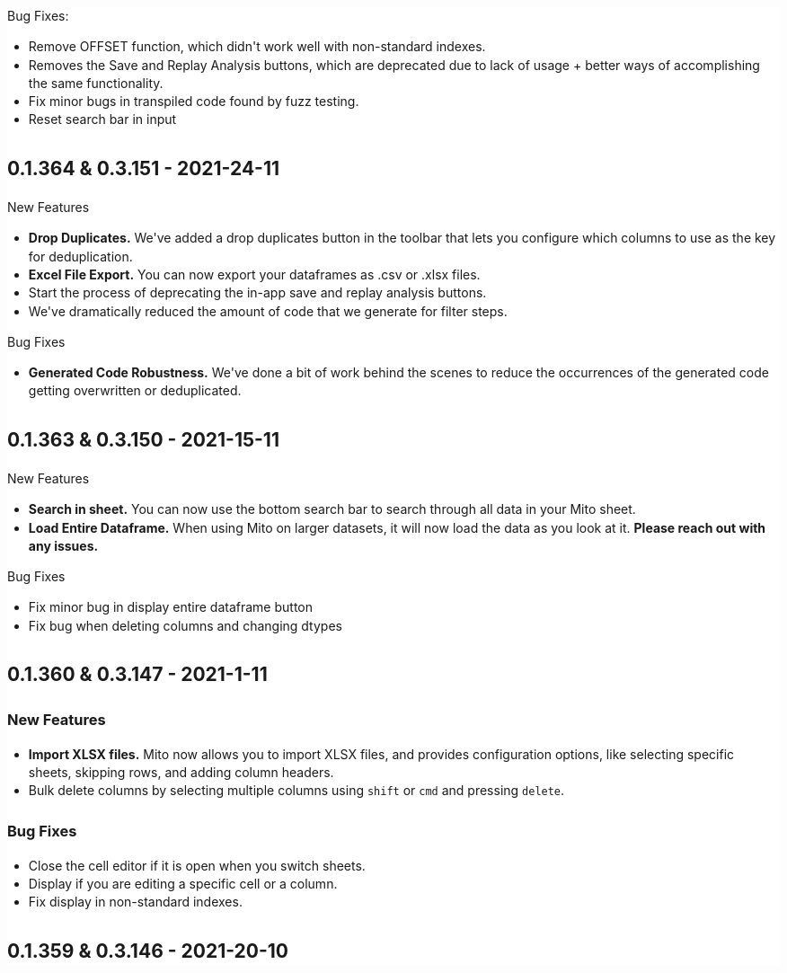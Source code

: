 Bug Fixes:

* Remove OFFSET function, which didn't work well with non-standard indexes.
* Removes the Save and Replay Analysis buttons, which are deprecated due to lack of usage + better ways of accomplishing the same functionality.
* Fix minor bugs in transpiled code found by fuzz testing.
* Reset search bar in input

## 0.1.364 & 0.3.151 - 2021-24-11 <a href="#0.1.360-and-0.3.147-2021-1-11" id="0.1.360-and-0.3.147-2021-1-11"></a>

New Features

* **Drop Duplicates.** We've added a drop duplicates button in the toolbar that lets you configure which columns to use as the key for deduplication.
* **Excel File Export.** You can now export your dataframes as .csv or .xlsx files.
* Start the process of deprecating the in-app save and replay analysis buttons.
* We've dramatically reduced the amount of code that we generate for filter steps.

Bug Fixes

* **Generated Code Robustness.** We've done a bit of work behind the scenes to reduce the occurrences of the generated code getting overwritten or deduplicated.

## 0.1.363 & 0.3.150 - 2021-15-11 <a href="#0.1.360-and-0.3.147-2021-1-11" id="0.1.360-and-0.3.147-2021-1-11"></a>

New Features

* **Search in sheet.** You can now use the bottom search bar to search through all data in your Mito sheet.
* **Load Entire Dataframe.** When using Mito on larger datasets, it will now load the data as you look at it. **Please reach out with any issues.**

Bug Fixes

* Fix minor bug in display entire dataframe button
* Fix bug when deleting columns and changing dtypes

## 0.1.360 & 0.3.147 - 2021-1-11

### New Features

* **Import XLSX files.** Mito now allows you to import XLSX files, and provides configuration options, like selecting specific sheets, skipping rows, and adding column headers.
* Bulk delete columns by selecting multiple columns using `shift` or `cmd` and pressing `delete`.

### Bug Fixes

* Close the cell editor if it is open when you switch sheets.
* Display if you are editing a specific cell or a column.
* Fix display in non-standard indexes.

## 0.1.359 & 0.3.146 - 2021-20-10
